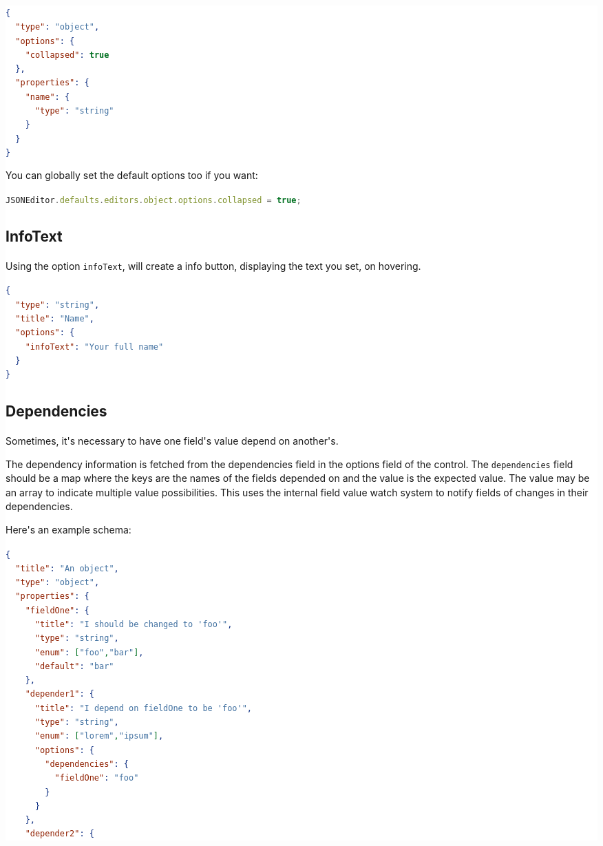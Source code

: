 ```json
{
  "type": "object",
  "options": {
    "collapsed": true
  },
  "properties": {
    "name": {
      "type": "string"
    }
  }
}
```

You can globally set the default options too if you want:

```js
JSONEditor.defaults.editors.object.options.collapsed = true;
```
InfoText
------------------
Using the option `infoText`, will create a info button, displaying the text you set, on hovering.

```json
{
  "type": "string",
  "title": "Name",
  "options": {
    "infoText": "Your full name"
  }
}
```


Dependencies
------------------
Sometimes, it's necessary to have one field's value depend on another's.

The dependency information is fetched from the dependencies field in the options field of the control. The `dependencies` field should be a map where the keys are the names of the fields depended on and the value is the expected value. The value may be an array to indicate multiple value possibilities. This uses the internal field value watch system to notify fields of changes in their dependencies.

Here's an example schema:

```json
{
  "title": "An object",
  "type": "object",
  "properties": {
    "fieldOne": {
      "title": "I should be changed to 'foo'",
      "type": "string",
      "enum": ["foo","bar"],
      "default": "bar"
    },
    "depender1": {
      "title": "I depend on fieldOne to be 'foo'",
      "type": "string",
      "enum": ["lorem","ipsum"],
      "options": {
        "dependencies": {
          "fieldOne": "foo"
        }
      }
    },
    "depender2": {
```

[core]: http://json-schema.org/latest/json-schema-core.html
[validation]: http://json-schema.org/latest/json-schema-validation.html
[hyper]: http://json-schema.org/latest/json-schema-hypermedia.html